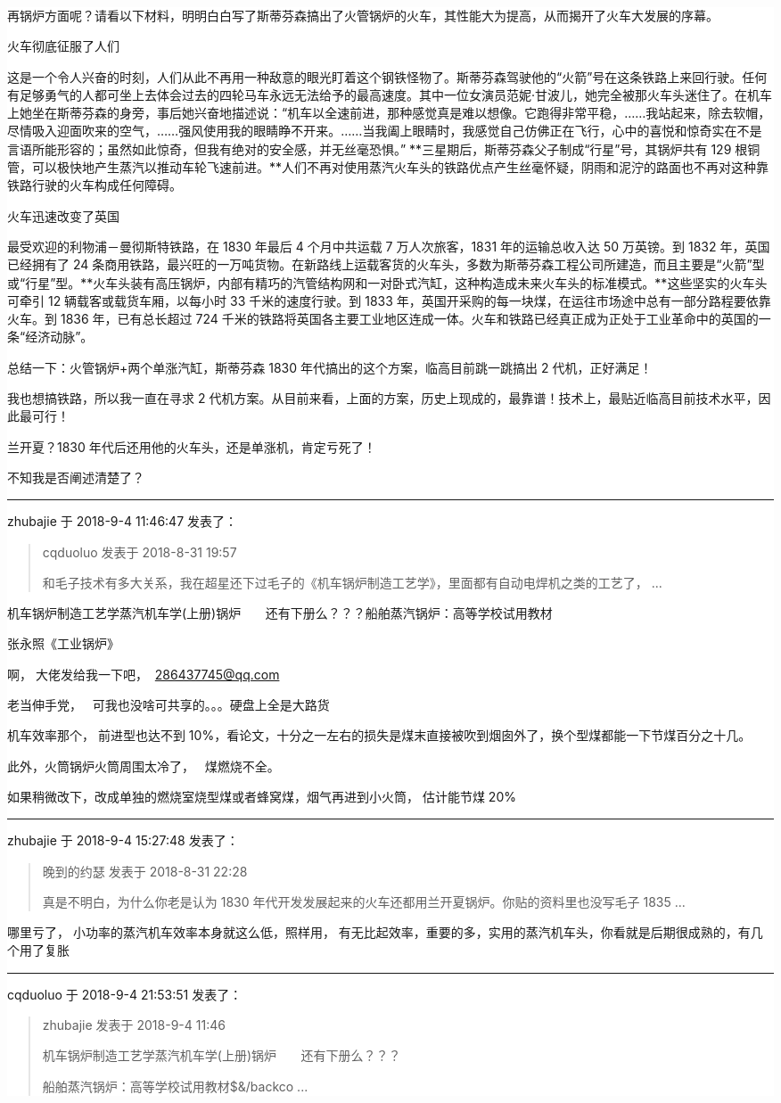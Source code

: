再锅炉方面呢？请看以下材料，明明白白写了斯蒂芬森搞出了火管锅炉的火车，其性能大为提高，从而揭开了火车大发展的序幕。

火车彻底征服了人们

这是一个令人兴奋的时刻，人们从此不再用一种敌意的眼光盯着这个钢铁怪物了。斯蒂芬森驾驶他的“火箭”号在这条铁路上来回行驶。任何有足够勇气的人都可坐上去体会过去的四轮马车永远无法给予的最高速度。其中一位女演员范妮·甘波儿，她完全被那火车头迷住了。在机车上她坐在斯蒂芬森的身旁，事后她兴奋地描述说：“机车以全速前进，那种感觉真是难以想像。它跑得非常平稳，……我站起来，除去软帽，尽情吸入迎面吹来的空气，……强风使用我的眼睛睁不开来。……当我阖上眼睛时，我感觉自己仿佛正在飞行，心中的喜悦和惊奇实在不是言语所能形容的；虽然如此惊奇，但我有绝对的安全感，并无丝毫恐惧。” **三星期后，斯蒂芬森父子制成“行星”号，其锅炉共有 129 根铜管，可以极快地产生蒸汽以推动车轮飞速前进。**人们不再对使用蒸汽火车头的铁路优点产生丝毫怀疑，阴雨和泥泞的路面也不再对这种靠铁路行驶的火车构成任何障碍。

火车迅速改变了英国

最受欢迎的利物浦－曼彻斯特铁路，在 1830 年最后 4 个月中共运载 7 万人次旅客，1831 年的运输总收入达 50 万英镑。到 1832 年，英国已经拥有了 24 条商用铁路，最兴旺的一万吨货物。在新路线上运载客货的火车头，多数为斯蒂芬森工程公司所建造，而且主要是“火箭”型或“行星”型。**火车头装有高压锅炉，内部有精巧的汽管结构网和一对卧式汽缸，这种构造成未来火车头的标准模式。**这些坚实的火车头可牵引 12 辆载客或载货车厢，以每小时 33 千米的速度行驶。到 1833 年，英国开采购的每一块煤，在运往市场途中总有一部分路程要依靠火车。到 1836 年，已有总长超过 724 千米的铁路将英国各主要工业地区连成一体。火车和铁路已经真正成为正处于工业革命中的英国的一条“经济动脉”。

总结一下：火管锅炉+两个单涨汽缸，斯蒂芬森 1830 年代搞出的这个方案，临高目前跳一跳搞出 2 代机，正好满足！

我也想搞铁路，所以我一直在寻求 2 代机方案。从目前来看，上面的方案，历史上现成的，最靠谱！技术上，最贴近临高目前技术水平，因此最可行！

兰开夏？1830 年代后还用他的火车头，还是单涨机，肯定亏死了！

不知我是否阐述清楚了？

---

zhubajie 于 2018-9-4 11:46:47 发表了：

> cqduoluo 发表于 2018-8-31 19:57
>
> 和毛子技术有多大关系，我在超星还下过毛子的《机车锅炉制造工艺学》，里面都有自动电焊机之类的工艺了， ...

机车锅炉制造工艺学蒸汽机车学(上册)锅炉       还有下册么？？？船舶蒸汽锅炉：高等学校试用教材

张永照《工业锅炉》

啊， 大佬发给我一下吧，  [286437745@qq.com](mailto:286437745@qq.com)

老当伸手党，   可我也没啥可共享的。。。硬盘上全是大路货

机车效率那个， 前进型也达不到 10%，看论文，十分之一左右的损失是煤末直接被吹到烟囱外了，换个型煤都能一下节煤百分之十几。

此外，火筒锅炉火筒周围太冷了，   煤燃烧不全。

如果稍微改下，改成单独的燃烧室烧型煤或者蜂窝煤，烟气再进到小火筒， 估计能节煤 20%

---

zhubajie 于 2018-9-4 15:27:48 发表了：

> 晚到的约瑟 发表于 2018-8-31 22:28
>
> 真是不明白，为什么你老是认为 1830 年代开发发展起来的火车还都用兰开夏锅炉。你贴的资料里也没写毛子 1835 ...

哪里亏了， 小功率的蒸汽机车效率本身就这么低，照样用， 有无比起效率，重要的多，实用的蒸汽机车头，你看就是后期很成熟的，有几个用了复胀

---

cqduoluo 于 2018-9-4 21:53:51 发表了：

> zhubajie 发表于 2018-9-4 11:46
>
> 机车锅炉制造工艺学蒸汽机车学(上册)锅炉       还有下册么？？？
>
> 船舶蒸汽锅炉：高等学校试用教材\$&/backco ...
